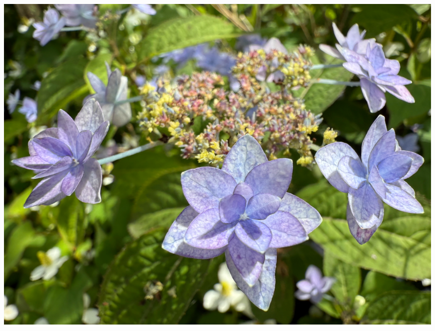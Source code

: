 <a href="20250605_010.JPG" target="_blank"><img src="20250605_010.JPG" alt="サンプル画像" width="900" /></a>